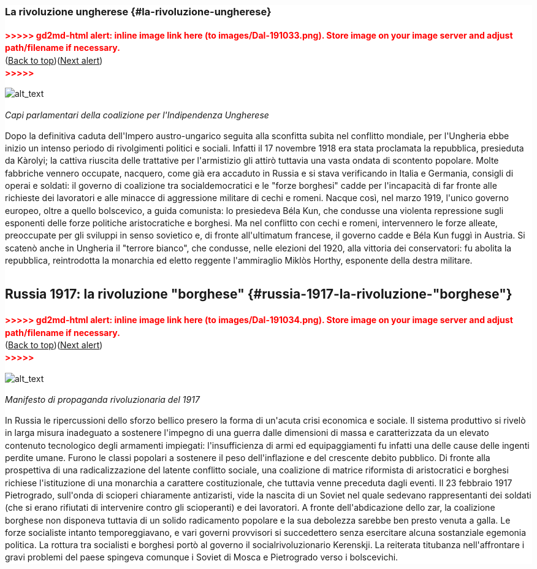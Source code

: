 
### La rivoluzione ungherese {#la-rivoluzione-ungherese}



<p id="gdcalert34" ><span style="color: red; font-weight: bold">>>>>>  gd2md-html alert: inline image link here (to images/Dal-191033.png). Store image on your image server and adjust path/filename if necessary. </span><br>(<a href="#">Back to top</a>)(<a href="#gdcalert35">Next alert</a>)<br><span style="color: red; font-weight: bold">>>>>> </span></p>


![alt_text](images/Dal-191033.png "image_tooltip")


*Capi parlamentari della coalizione per l'Indipendenza Ungherese*

Dopo la definitiva caduta dell'Impero austro-ungarico seguita alla sconfitta subita nel conflitto mondiale, per l'Ungheria ebbe inizio un intenso periodo di rivolgimenti politici e sociali. Infatti il 17 novembre 1918 era stata proclamata la repubblica, presieduta da Kàrolyi; la cattiva riuscita delle trattative per l'armistizio gli attirò tuttavia una vasta ondata di scontento popolare. Molte fabbriche vennero occupate, nacquero, come già era accaduto in Russia e si stava verificando in Italia e Germania, consigli di operai e soldati: il governo di coalizione tra socialdemocratici e le "forze borghesi" cadde per l'incapacità di far fronte alle richieste dei lavoratori e alle minacce di aggressione militare di cechi e romeni. Nacque così, nel marzo 1919, l'unico governo europeo, oltre a quello bolscevico, a guida comunista: lo presiedeva Béla Kun, che condusse una violenta repressione sugli esponenti delle forze politiche aristocratiche e borghesi. Ma nel conflitto con cechi e romeni, intervennero le forze alleate, preoccupate per gli sviluppi in senso sovietico e, di fronte all'ultimatum francese, il governo cadde e Béla Kun fuggì in Austria. Si scatenò anche in Ungheria il "terrore bianco", che condusse, nelle elezioni del 1920, alla vittoria dei conservatori: fu abolita la repubblica, reintrodotta la monarchia ed eletto reggente l'ammiraglio Miklòs Horthy, esponente della destra militare.


## Russia 1917: la rivoluzione "borghese" {#russia-1917-la-rivoluzione-"borghese"}



<p id="gdcalert35" ><span style="color: red; font-weight: bold">>>>>>  gd2md-html alert: inline image link here (to images/Dal-191034.png). Store image on your image server and adjust path/filename if necessary. </span><br>(<a href="#">Back to top</a>)(<a href="#gdcalert36">Next alert</a>)<br><span style="color: red; font-weight: bold">>>>>> </span></p>


![alt_text](images/Dal-191034.png "image_tooltip")


*Manifesto di propaganda rivoluzionaria del 1917*

In Russia le ripercussioni dello sforzo bellico presero la forma di un'acuta crisi economica e sociale. Il sistema produttivo si rivelò in larga misura inadeguato a sostenere l'impegno di una guerra dalle dimensioni di massa e caratterizzata da un elevato contenuto tecnologico degli armamenti impiegati: l'insufficienza di armi ed equipaggiamenti fu infatti una delle cause delle ingenti perdite umane. Furono le classi popolari a sostenere il peso dell'inflazione e del crescente debito pubblico. Di fronte alla prospettiva di una radicalizzazione del latente conflitto sociale, una coalizione di matrice riformista di aristocratici e borghesi richiese l'istituzione di una monarchia a carattere costituzionale, che tuttavia venne preceduta dagli eventi. Il 23 febbraio 1917 Pietrogrado, sull'onda di scioperi chiaramente antizaristi, vide la nascita di un Soviet nel quale sedevano rappresentanti dei soldati (che si erano rifiutati di intervenire contro gli scioperanti) e dei lavoratori. A fronte dell'abdicazione dello zar, la coalizione borghese non disponeva tuttavia di un solido radicamento popolare e la sua debolezza sarebbe ben presto venuta a galla. Le forze socialiste intanto temporeggiavano, e vari governi provvisori si succedettero senza esercitare alcuna sostanziale egemonia politica. La rottura tra socialisti e borghesi portò al governo il socialrivoluzionario Kerenskji. La reiterata titubanza nell'affrontare i gravi problemi del paese spingeva comunque i Soviet di Mosca e Pietrogrado verso i bolscevichi.

